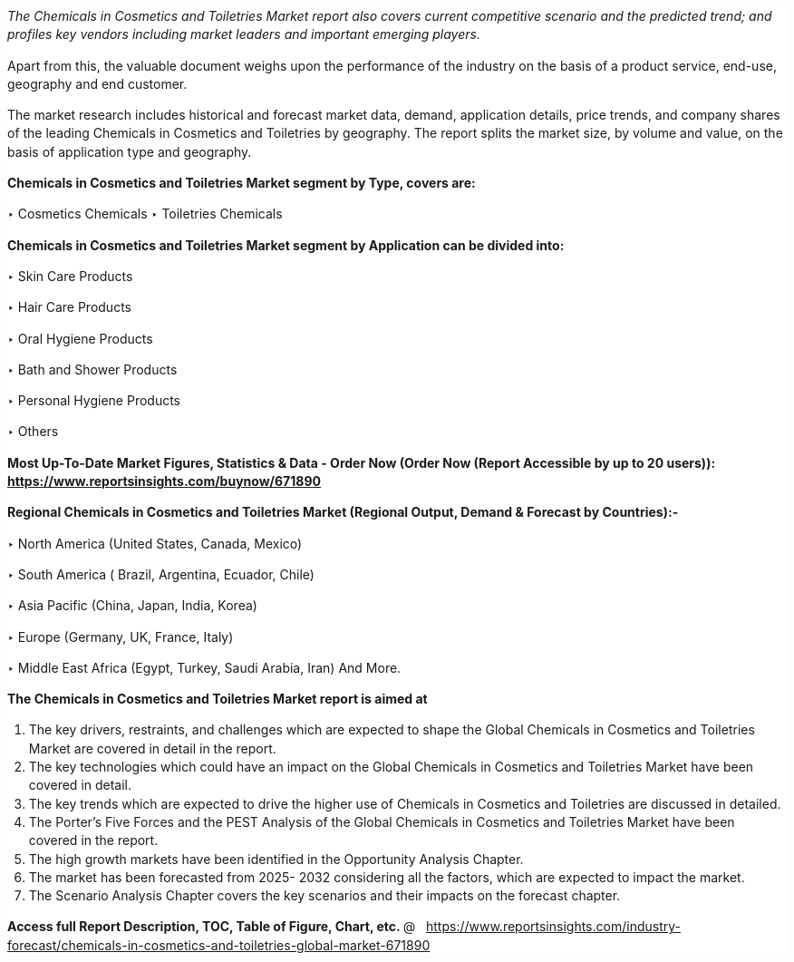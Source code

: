 <em>The Chemicals in Cosmetics and Toiletries Market report also covers current competitive scenario and the predicted trend; and profiles key vendors including market leaders and important emerging players.</em>

Apart from this, the valuable document weighs upon the performance of the industry on the basis of a product service, end-use, geography and end customer.

The market research includes historical and forecast market data, demand, application details, price trends, and company shares of the leading Chemicals in Cosmetics and Toiletries by geography. The report splits the market size, by volume and value, on the basis of application type and geography.

<strong>Chemicals in Cosmetics and Toiletries Market segment by Type, covers are:</strong>

‣ Cosmetics Chemicals
‣ Toiletries Chemicals

<strong>Chemicals in Cosmetics and Toiletries Market segment by Application can be divided into:</strong>

‣ Skin Care Products

‣ Hair Care Products

‣ Oral Hygiene Products

‣ Bath and Shower Products

‣ Personal Hygiene Products

‣ Others

<strong>Most Up-To-Date Market Figures, Statistics & Data - Order Now (Order Now (Report Accessible by up to 20 users)): <a href=https://www.reportsinsights.com/buynow/671890>https://www.reportsinsights.com/buynow/671890</a></strong>

<strong>Regional Chemicals in Cosmetics and Toiletries Market (Regional Output, Demand &amp; Forecast by Countries):-</strong>

‣ North America (United States, Canada, Mexico)

‣ South America ( Brazil, Argentina, Ecuador, Chile)

‣ Asia Pacific (China, Japan, India, Korea)

‣ Europe (Germany, UK, France, Italy)

‣ Middle East Africa (Egypt, Turkey, Saudi Arabia, Iran) And More.

<strong>The Chemicals in Cosmetics and Toiletries Market report is aimed at</strong>
<ol>
  <li>The key drivers, restraints, and challenges which are expected to shape the Global Chemicals in Cosmetics and Toiletries Market are covered in detail in the report.</li>
  <li>The key technologies which could have an impact on the Global Chemicals in Cosmetics and Toiletries Market have been covered in detail.</li>
  <li>The key trends which are expected to drive the higher use of Chemicals in Cosmetics and Toiletries are discussed in detailed.</li>
  <li>The Porter’s Five Forces and the PEST Analysis of the Global Chemicals in Cosmetics and Toiletries Market have been covered in the report.</li>
  <li>The high growth markets have been identified in the Opportunity Analysis Chapter.</li>
  <li>The market has been forecasted from 2025- 2032 considering all the factors, which are expected to impact the market.</li>
  <li>The Scenario Analysis Chapter covers the key scenarios and their impacts on the forecast chapter.</li>
</ol>
<strong>Access full Report Description, TOC, Table of Figure, Chart, etc. </strong>@   <a href=https://www.reportsinsights.com/industry-forecast/chemicals-in-cosmetics-and-toiletries-global-market-671890>https://www.reportsinsights.com/industry-forecast/chemicals-in-cosmetics-and-toiletries-global-market-671890</a>
